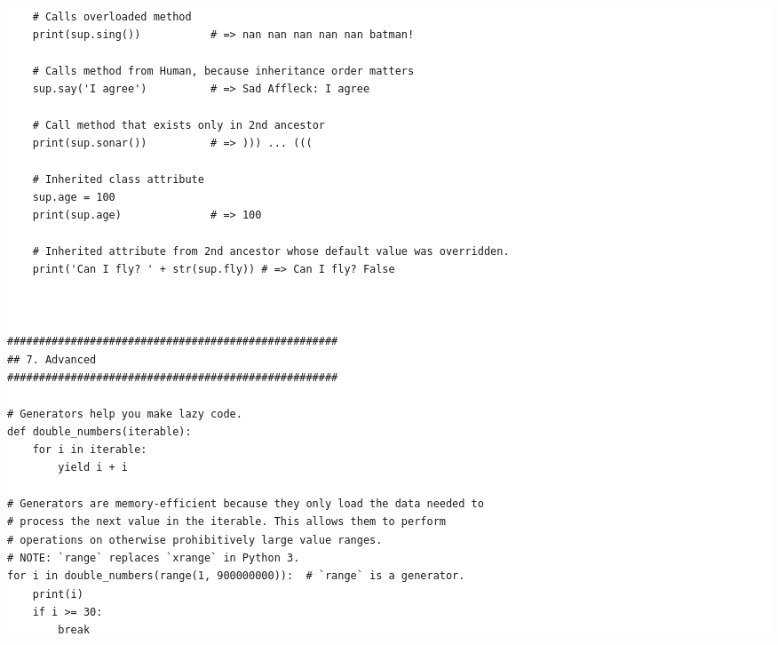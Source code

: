         # Calls overloaded method
        print(sup.sing())           # => nan nan nan nan nan batman!

        # Calls method from Human, because inheritance order matters
        sup.say('I agree')          # => Sad Affleck: I agree

        # Call method that exists only in 2nd ancestor
        print(sup.sonar())          # => ))) ... (((

        # Inherited class attribute
        sup.age = 100
        print(sup.age)              # => 100

        # Inherited attribute from 2nd ancestor whose default value was overridden.
        print('Can I fly? ' + str(sup.fly)) # => Can I fly? False



    ####################################################
    ## 7. Advanced
    ####################################################

    # Generators help you make lazy code.
    def double_numbers(iterable):
        for i in iterable:
            yield i + i

    # Generators are memory-efficient because they only load the data needed to
    # process the next value in the iterable. This allows them to perform
    # operations on otherwise prohibitively large value ranges.
    # NOTE: `range` replaces `xrange` in Python 3.
    for i in double_numbers(range(1, 900000000)):  # `range` is a generator.
        print(i)
        if i >= 30:
            break

